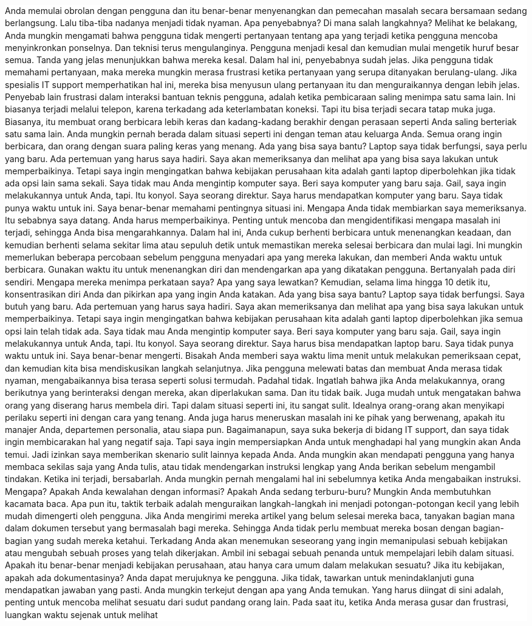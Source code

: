 Anda memulai obrolan dengan pengguna dan itu benar-benar menyenangkan dan pemecahan masalah secara bersamaan sedang berlangsung. Lalu tiba-tiba nadanya menjadi tidak nyaman. Apa penyebabnya? Di mana salah langkahnya? Melihat ke belakang, Anda mungkin mengamati bahwa pengguna tidak mengerti pertanyaan tentang apa yang terjadi ketika pengguna mencoba menyinkronkan ponselnya. Dan teknisi terus mengulanginya. Pengguna menjadi kesal dan kemudian mulai mengetik huruf besar semua. Tanda yang jelas menunjukkan bahwa mereka kesal. Dalam hal ini, penyebabnya sudah jelas. Jika pengguna tidak memahami pertanyaan, maka mereka mungkin merasa frustrasi ketika pertanyaan yang serupa ditanyakan berulang-ulang. Jika spesialis IT support memperhatikan hal ini, mereka bisa menyusun ulang pertanyaan itu dan menguraikannya dengan lebih jelas. Penyebab lain frustrasi dalam interaksi bantuan teknis pengguna, adalah ketika pembicaraan saling menimpa satu sama lain. Ini biasanya terjadi melalui telepon, karena terkadang ada keterlambatan koneksi. Tapi itu bisa terjadi secara tatap muka juga. Biasanya, itu membuat orang berbicara lebih keras dan kadang-kadang berakhir dengan perasaan seperti Anda saling berteriak satu sama lain. Anda mungkin pernah berada dalam situasi seperti ini dengan teman atau keluarga Anda. Semua orang ingin berbicara, dan orang dengan suara paling keras yang menang. Ada yang bisa saya bantu? Laptop saya tidak berfungsi, saya perlu yang baru. Ada pertemuan yang harus saya hadiri. Saya akan memeriksanya dan melihat apa yang bisa saya lakukan untuk memperbaikinya. Tetapi saya ingin mengingatkan bahwa kebijakan perusahaan kita adalah ganti laptop diperbolehkan jika tidak ada opsi lain sama sekali. Saya tidak mau Anda mengintip komputer saya. Beri saya komputer yang baru saja. Gail, saya ingin melakukannya untuk Anda, tapi. Itu konyol. Saya seorang direktur. Saya harus mendapatkan komputer yang baru. Saya tidak punya waktu untuk ini. Saya benar-benar memahami pentingnya situasi ini. Mengapa Anda tidak membiarkan saya memeriksanya. Itu sebabnya saya datang. Anda harus memperbaikinya. Penting untuk mencoba dan mengidentifikasi mengapa masalah ini terjadi, sehingga Anda bisa mengarahkannya. Dalam hal ini, Anda cukup berhenti berbicara untuk menenangkan keadaan, dan kemudian berhenti selama sekitar lima atau sepuluh detik untuk memastikan mereka selesai berbicara dan mulai lagi. Ini mungkin memerlukan beberapa percobaan sebelum pengguna menyadari apa yang mereka lakukan, dan memberi Anda waktu untuk berbicara. Gunakan waktu itu untuk menenangkan diri dan mendengarkan apa yang dikatakan pengguna. Bertanyalah pada diri sendiri. Mengapa mereka menimpa perkataan saya? Apa yang saya lewatkan? Kemudian, selama lima hingga 10 detik itu, konsentrasikan diri Anda dan pikirkan apa yang ingin Anda katakan. Ada yang bisa saya bantu? Laptop saya tidak berfungsi. Saya butuh yang baru. Ada pertemuan yang harus saya hadiri. Saya akan memeriksanya dan melihat apa yang bisa saya lakukan untuk memperbaikinya. Tetapi saya ingin mengingatkan bahwa kebijakan perusahaan kita adalah ganti laptop diperbolehkan jika semua opsi lain telah tidak ada. Saya tidak mau Anda mengintip komputer saya. Beri saya komputer yang baru saja. Gail, saya ingin melakukannya untuk Anda, tapi. Itu konyol. Saya seorang direktur. Saya harus bisa mendapatkan laptop baru. Saya tidak punya waktu untuk ini. Saya benar-benar mengerti. Bisakah Anda memberi saya waktu lima menit untuk melakukan pemeriksaan cepat, dan kemudian kita bisa mendiskusikan langkah selanjutnya. Jika pengguna melewati batas dan membuat Anda merasa tidak nyaman, mengabaikannya bisa terasa seperti solusi termudah. Padahal tidak. Ingatlah bahwa jika Anda melakukannya, orang berikutnya yang berinteraksi dengan mereka, akan diperlakukan sama. Dan itu tidak baik. Juga mudah untuk mengatakan bahwa orang yang diserang harus membela diri. Tapi dalam situasi seperti ini, itu sangat sulit. Idealnya orang-orang akan menyikapi perilaku seperti ini dengan cara yang tenang. Anda juga harus meneruskan masalah ini ke pihak yang berwenang, apakah itu manajer Anda, departemen personalia, atau siapa pun. Bagaimanapun, saya suka bekerja di bidang IT support, dan saya tidak ingin membicarakan hal yang negatif saja. Tapi saya ingin mempersiapkan Anda untuk menghadapi hal yang mungkin akan Anda temui. Jadi izinkan saya memberikan skenario sulit lainnya kepada Anda. Anda mungkin akan mendapati pengguna yang hanya membaca sekilas saja yang Anda tulis, atau tidak mendengarkan instruksi lengkap yang Anda berikan sebelum mengambil tindakan. Ketika ini terjadi, bersabarlah. Anda mungkin pernah mengalami hal ini sebelumnya ketika Anda mengabaikan instruksi. Mengapa? Apakah Anda kewalahan dengan informasi? Apakah Anda sedang terburu-buru? Mungkin Anda membutuhkan kacamata baca. Apa pun itu, taktik terbaik adalah menguraikan langkah-langkah ini menjadi potongan-potongan kecil yang lebih mudah dimengerti oleh pengguna. Jika Anda mengirimi mereka artikel yang belum selesai mereka baca, tanyakan bagian mana dalam dokumen tersebut yang bermasalah bagi mereka. Sehingga Anda tidak perlu membuat mereka bosan dengan bagian-bagian yang sudah mereka ketahui. Terkadang Anda akan menemukan seseorang yang ingin memanipulasi sebuah kebijakan atau mengubah sebuah proses yang telah dikerjakan. Ambil ini sebagai sebuah penanda untuk mempelajari lebih dalam situasi. Apakah itu benar-benar menjadi kebijakan perusahaan, atau hanya cara umum dalam melakukan sesuatu? Jika itu kebijakan, apakah ada dokumentasinya? Anda dapat merujuknya ke pengguna. Jika tidak, tawarkan untuk menindaklanjuti guna mendapatkan jawaban yang pasti. Anda mungkin terkejut dengan apa yang Anda temukan. Yang harus diingat di sini adalah, penting untuk mencoba melihat sesuatu dari sudut pandang orang lain. Pada saat itu, ketika Anda merasa gusar dan frustrasi, luangkan waktu sejenak untuk melihat